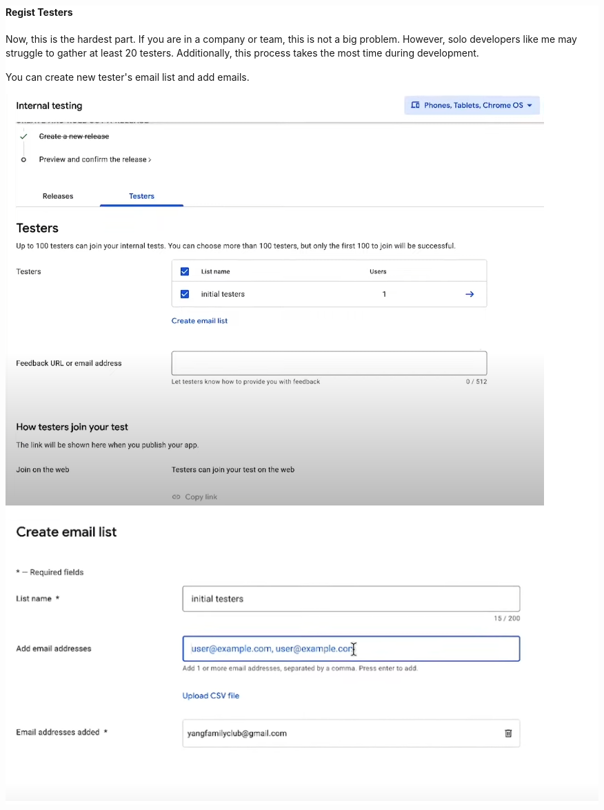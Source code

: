 


#### Regist Testers

Now, this is the hardest part. If you are in a company or team, this is not a big problem. However, solo developers like me may struggle to gather at least 20 testers. Additionally, this process takes the most time during development.

You can create new tester's email list and add emails.

![](assets/assets/posts/publishing_app/images/test.png)



![](assets/assets/posts/publishing_app/images/test2.png)
